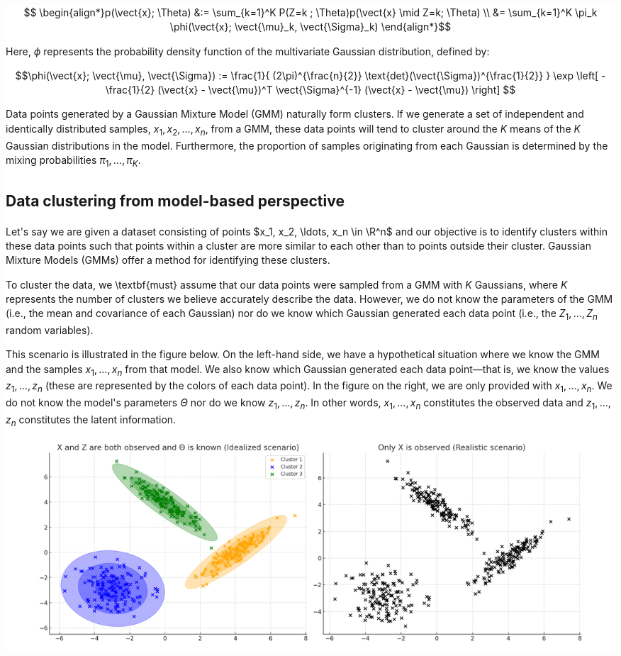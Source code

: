 $$
\begin{align*}p(\vect{x}; \Theta) &:= \sum_{k=1}^K P(Z=k ; \Theta)p(\vect{x} \mid Z=k; \Theta) \\ &= \sum_{k=1}^K \pi_k \phi(\vect{x}; \vect{\mu}_k, \vect{\Sigma}_k)
\end{align*}$$

Here, $\phi$ represents the probability density function of the multivariate Gaussian distribution, defined by:

$$\phi(\vect{x}; \vect{\mu}, \vect{\Sigma}) := \frac{1}{ (2\pi)^{\frac{n}{2}} \text{det}(\vect{\Sigma})^{\frac{1}{2}} } \exp \left[ -\frac{1}{2} (\vect{x} - \vect{\mu})^T \vect{\Sigma}^{-1} (\vect{x} - \vect{\mu})  \right] $$

Data points generated by a Gaussian Mixture Model (GMM) naturally form clusters. If we generate a set of independent and identically distributed samples, $x_1, x_2, \ldots, x_n$, from a GMM, these data points will tend to cluster around the $K$ means of the $K$ Gaussian distributions in the model. Furthermore, the proportion of samples originating from each Gaussian is determined by the mixing probabilities $\pi_1, \ldots, \pi_K$.

## Data clustering from model-based perspective
Let's say we are given a dataset consisting of points $x_1, x_2, \ldots, x_n \in \R^n$ and our objective is to identify clusters within these data points such that points within a cluster are more similar to each other than to points outside their cluster. Gaussian Mixture Models (GMMs) offer a method for identifying these clusters.

To cluster the data, we \textbf{must} assume that our data points were sampled from a GMM with $K$ Gaussians, where $K$ represents the number of clusters we believe accurately describe the data. However, we do not know the parameters of the GMM (i.e., the mean and covariance of each Gaussian) nor do we know which Gaussian generated each data point (i.e., the $Z_1, \ldots, Z_n$ random variables).

This scenario is illustrated in the figure below. On the left-hand side, we have a hypothetical situation where we know the GMM and the samples $x_1, \ldots, x_n$ from that model. We also know which Gaussian generated each data point—that is, we know the values $z_1, \ldots, z_n$ (these are represented by the colors of each data point). In the figure on the right, we are only provided with $x_1, \ldots, x_n$. We do not know the model's parameters $\Theta$ nor do we know $z_1, \ldots, z_n$. In other words, $x_1, \ldots, x_n$ constitutes the observed data and $z_1, \ldots, z_n$ constitutes the latent information.

<center>
<figure>
  <img src="/assets/gmm_clusters.png">
  <figcaption><i></i></figcaption>
</figure>
</center>

